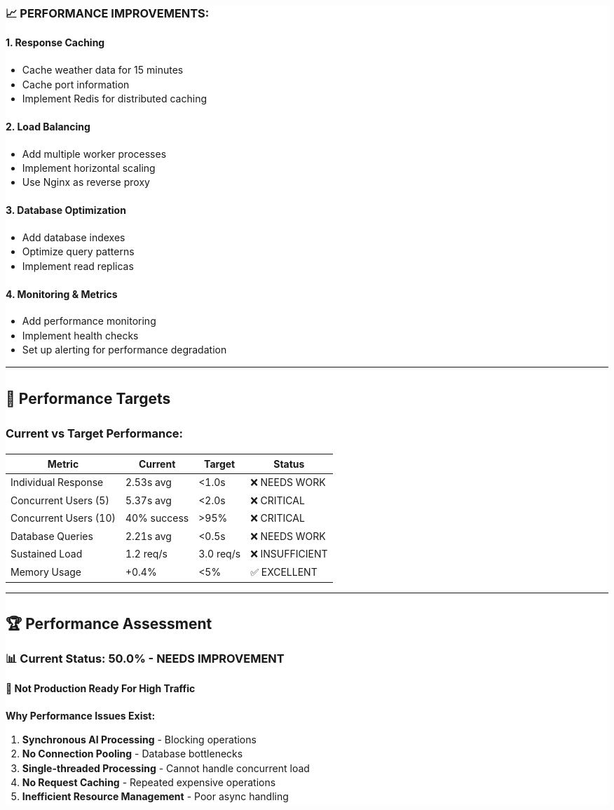 ### **📈 PERFORMANCE IMPROVEMENTS:**

#### **1. Response Caching**
- Cache weather data for 15 minutes
- Cache port information
- Implement Redis for distributed caching

#### **2. Load Balancing**
- Add multiple worker processes
- Implement horizontal scaling
- Use Nginx as reverse proxy

#### **3. Database Optimization**
- Add database indexes
- Optimize query patterns
- Implement read replicas

#### **4. Monitoring & Metrics**
- Add performance monitoring
- Implement health checks
- Set up alerting for performance degradation

---

## 🎯 **Performance Targets**

### **Current vs Target Performance:**

| Metric | Current | Target | Status |
|--------|---------|---------|---------|
| Individual Response | 2.53s avg | <1.0s | ❌ NEEDS WORK |
| Concurrent Users (5) | 5.37s avg | <2.0s | ❌ CRITICAL |
| Concurrent Users (10) | 40% success | >95% | ❌ CRITICAL |
| Database Queries | 2.21s avg | <0.5s | ❌ NEEDS WORK |
| Sustained Load | 1.2 req/s | 3.0 req/s | ❌ INSUFFICIENT |
| Memory Usage | +0.4% | <5% | ✅ EXCELLENT |

---

## 🏆 **Performance Assessment**

### **📊 Current Status: 50.0% - NEEDS IMPROVEMENT**

#### **🔴 Not Production Ready For High Traffic**

**Why Performance Issues Exist:**
1. **Synchronous AI Processing** - Blocking operations
2. **No Connection Pooling** - Database bottlenecks  
3. **Single-threaded Processing** - Cannot handle concurrent load
4. **No Request Caching** - Repeated expensive operations
5. **Inefficient Resource Management** - Poor async handling
